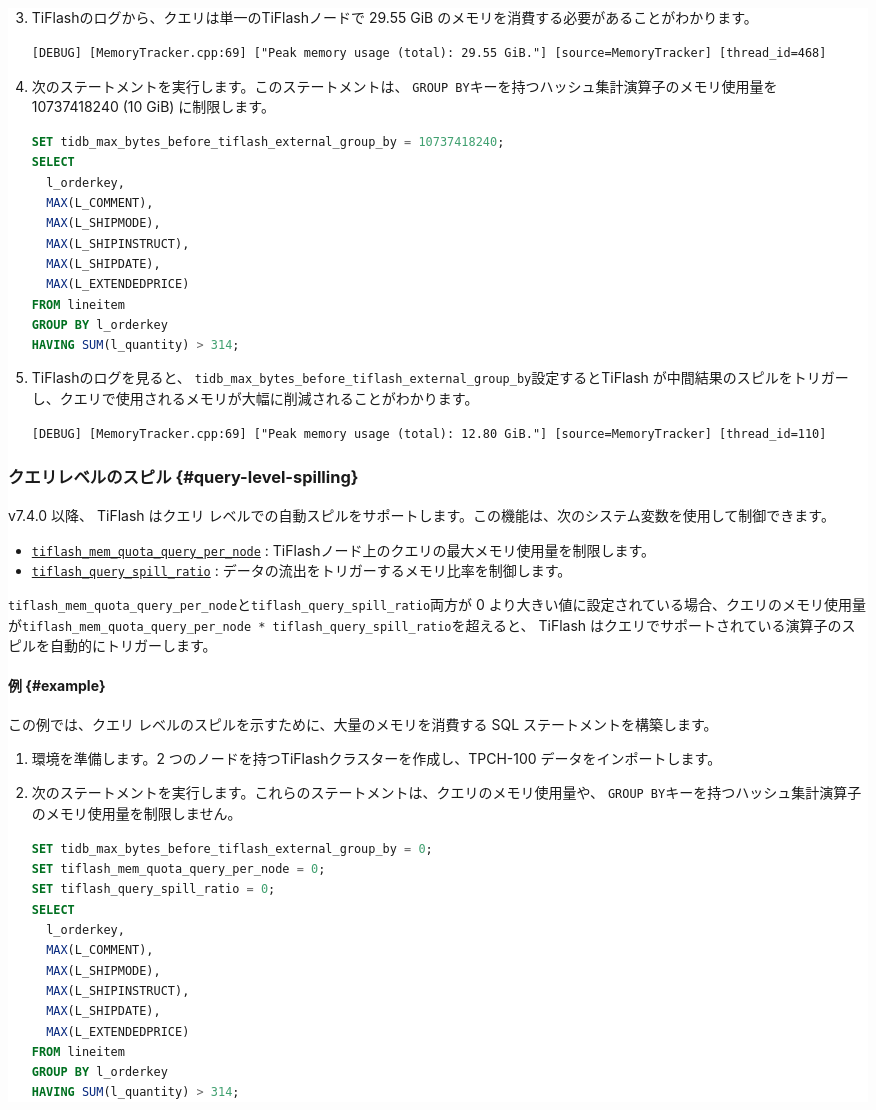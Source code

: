 3.  TiFlashのログから、クエリは単一のTiFlashノードで 29.55 GiB のメモリを消費する必要があることがわかります。

        [DEBUG] [MemoryTracker.cpp:69] ["Peak memory usage (total): 29.55 GiB."] [source=MemoryTracker] [thread_id=468]

4.  次のステートメントを実行します。このステートメントは、 `GROUP BY`キーを持つハッシュ集計演算子のメモリ使用量を 10737418240 (10 GiB) に制限します。

    ```sql
    SET tidb_max_bytes_before_tiflash_external_group_by = 10737418240;
    SELECT
      l_orderkey,
      MAX(L_COMMENT),
      MAX(L_SHIPMODE),
      MAX(L_SHIPINSTRUCT),
      MAX(L_SHIPDATE),
      MAX(L_EXTENDEDPRICE)
    FROM lineitem
    GROUP BY l_orderkey
    HAVING SUM(l_quantity) > 314;
    ```

5.  TiFlashのログを見ると、 `tidb_max_bytes_before_tiflash_external_group_by`設定するとTiFlash が中間結果のスピルをトリガーし、クエリで使用されるメモリが大幅に削減されることがわかります。

        [DEBUG] [MemoryTracker.cpp:69] ["Peak memory usage (total): 12.80 GiB."] [source=MemoryTracker] [thread_id=110]

### クエリレベルのスピル {#query-level-spilling}

v7.4.0 以降、 TiFlash はクエリ レベルでの自動スピルをサポートします。この機能は、次のシステム変数を使用して制御できます。

-   [`tiflash_mem_quota_query_per_node`](/system-variables.md#tiflash_mem_quota_query_per_node-new-in-v740) : TiFlashノード上のクエリの最大メモリ使用量を制限します。
-   [`tiflash_query_spill_ratio`](/system-variables.md#tiflash_query_spill_ratio-new-in-v740) : データの流出をトリガーするメモリ比率を制御します。

`tiflash_mem_quota_query_per_node`と`tiflash_query_spill_ratio`両方が 0 より大きい値に設定されている場合、クエリのメモリ使用量が`tiflash_mem_quota_query_per_node * tiflash_query_spill_ratio`を超えると、 TiFlash はクエリでサポートされている演算子のスピルを自動的にトリガーします。

#### 例 {#example}

この例では、クエリ レベルのスピルを示すために、大量のメモリを消費する SQL ステートメントを構築します。

1.  環境を準備します。2 つのノードを持つTiFlashクラスターを作成し、TPCH-100 データをインポートします。

2.  次のステートメントを実行します。これらのステートメントは、クエリのメモリ使用量や、 `GROUP BY`キーを持つハッシュ集計演算子のメモリ使用量を制限しません。

    ```sql
    SET tidb_max_bytes_before_tiflash_external_group_by = 0;
    SET tiflash_mem_quota_query_per_node = 0;
    SET tiflash_query_spill_ratio = 0;
    SELECT
      l_orderkey,
      MAX(L_COMMENT),
      MAX(L_SHIPMODE),
      MAX(L_SHIPINSTRUCT),
      MAX(L_SHIPDATE),
      MAX(L_EXTENDEDPRICE)
    FROM lineitem
    GROUP BY l_orderkey
    HAVING SUM(l_quantity) > 314;
    ```
